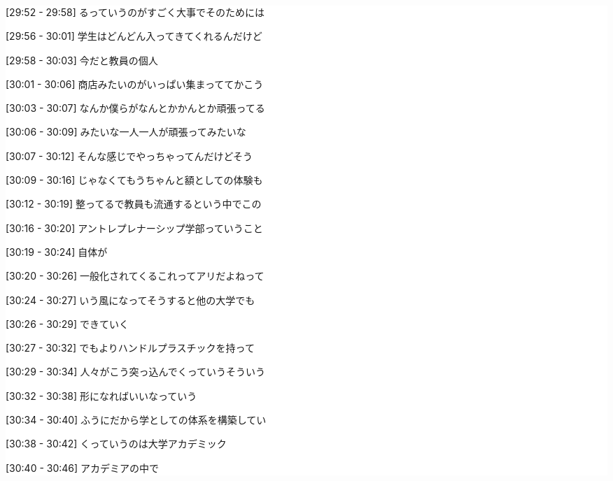 [29:52 - 29:58]
るっていうのがすごく大事でそのためには

[29:56 - 30:01]
学生はどんどん入ってきてくれるんだけど

[29:58 - 30:03]
今だと教員の個人

[30:01 - 30:06]
商店みたいのがいっぱい集まっててかこう

[30:03 - 30:07]
なんか僕らがなんとかかんとか頑張ってる

[30:06 - 30:09]
みたいな一人一人が頑張ってみたいな

[30:07 - 30:12]
そんな感じでやっちゃってんだけどそう

[30:09 - 30:16]
じゃなくてもうちゃんと額としての体験も

[30:12 - 30:19]
整ってるで教員も流通するという中でこの

[30:16 - 30:20]
アントレプレナーシップ学部っていうこと

[30:19 - 30:24]
自体が

[30:20 - 30:26]
一般化されてくるこれってアリだよねって

[30:24 - 30:27]
いう風になってそうすると他の大学でも

[30:26 - 30:29]
できていく

[30:27 - 30:32]
でもよりハンドルプラスチックを持って

[30:29 - 30:34]
人々がこう突っ込んでくっていうそういう

[30:32 - 30:38]
形になればいいなっていう

[30:34 - 30:40]
ふうにだから学としての体系を構築してい

[30:38 - 30:42]
くっていうのは大学アカデミック

[30:40 - 30:46]
アカデミアの中で
